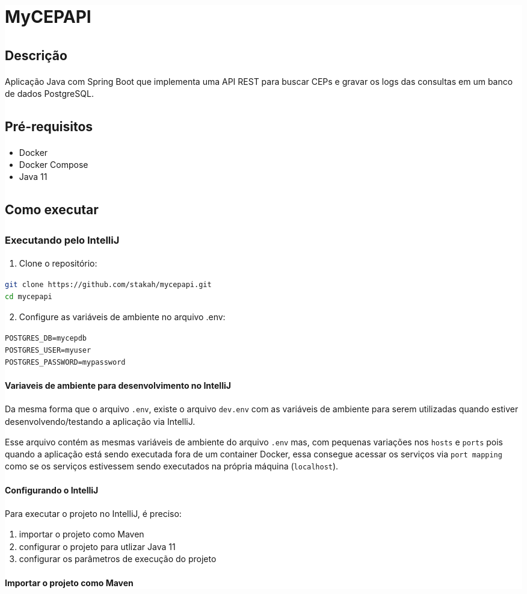 # MyCEPAPI

## Descrição

Aplicação Java com Spring Boot que implementa uma API REST para buscar CEPs e gravar os logs das consultas em um banco de dados PostgreSQL.

## Pré-requisitos

- Docker
- Docker Compose
- Java 11

## Como executar

### Executando pelo IntelliJ

1. Clone o repositório:

```bash
git clone https://github.com/stakah/mycepapi.git
cd mycepapi
```

2. Configure as variáveis de ambiente no arquivo .env:

```properties
POSTGRES_DB=mycepdb
POSTGRES_USER=myuser
POSTGRES_PASSWORD=mypassword
```

#### Variaveis de ambiente para desenvolvimento no IntelliJ

Da mesma forma que o arquivo `.env`, existe o arquivo `dev.env` com
as variáveis de ambiente para serem utilizadas quando estiver
desenvolvendo/testando a aplicação via IntelliJ.

Esse arquivo contém as mesmas variáveis de ambiente do arquivo `.env`
mas, com pequenas variações nos `hosts` e `ports` pois
quando a aplicação está sendo executada fora de um container Docker,
essa consegue acessar os serviços via `port mapping` como se os
serviços estivessem sendo executados na própria máquina (`localhost`).

#### Configurando o IntelliJ

Para executar o projeto no IntelliJ, é preciso:

1. importar o projeto como Maven
2. configurar o projeto para utlizar Java 11
3. configurar os parâmetros de execução do projeto

#### Importar o projeto como Maven
